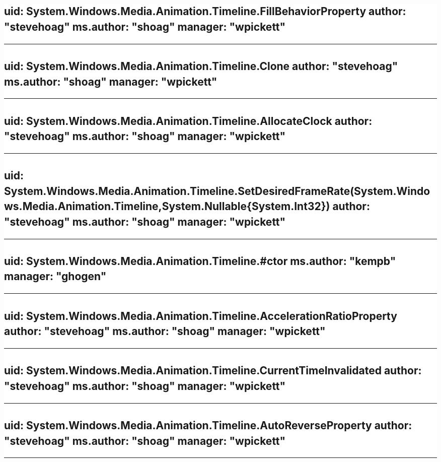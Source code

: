 uid: System.Windows.Media.Animation.Timeline.FillBehaviorProperty
author: "stevehoag"
ms.author: "shoag"
manager: "wpickett"
---

---
uid: System.Windows.Media.Animation.Timeline.Clone
author: "stevehoag"
ms.author: "shoag"
manager: "wpickett"
---

---
uid: System.Windows.Media.Animation.Timeline.AllocateClock
author: "stevehoag"
ms.author: "shoag"
manager: "wpickett"
---

---
uid: System.Windows.Media.Animation.Timeline.SetDesiredFrameRate(System.Windows.Media.Animation.Timeline,System.Nullable{System.Int32})
author: "stevehoag"
ms.author: "shoag"
manager: "wpickett"
---

---
uid: System.Windows.Media.Animation.Timeline.#ctor
ms.author: "kempb"
manager: "ghogen"
---

---
uid: System.Windows.Media.Animation.Timeline.AccelerationRatioProperty
author: "stevehoag"
ms.author: "shoag"
manager: "wpickett"
---

---
uid: System.Windows.Media.Animation.Timeline.CurrentTimeInvalidated
author: "stevehoag"
ms.author: "shoag"
manager: "wpickett"
---

---
uid: System.Windows.Media.Animation.Timeline.AutoReverseProperty
author: "stevehoag"
ms.author: "shoag"
manager: "wpickett"
---

---